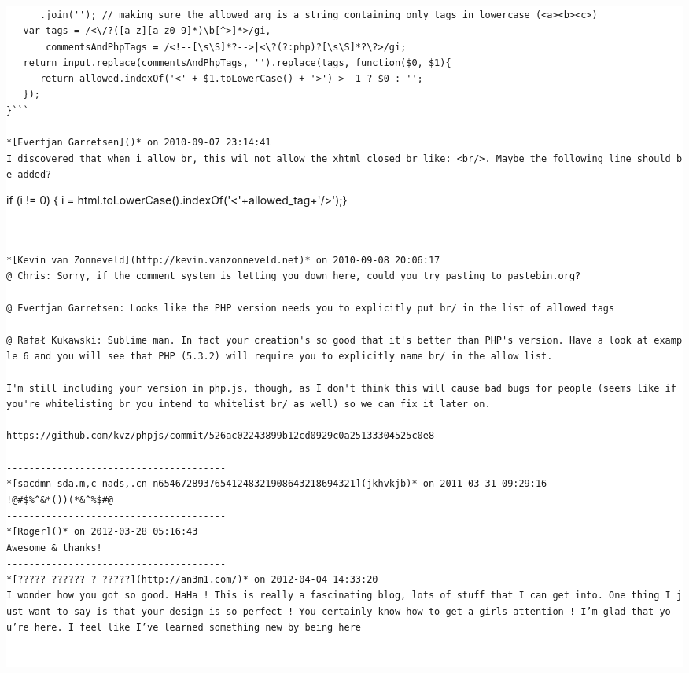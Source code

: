 ```
      .join(''); // making sure the allowed arg is a string containing only tags in lowercase (<a><b><c>)
   var tags = /<\/?([a-z][a-z0-9]*)\b[^>]*>/gi,
       commentsAndPhpTags = /<!--[\s\S]*?-->|<\?(?:php)?[\s\S]*?\?>/gi;
   return input.replace(commentsAndPhpTags, '').replace(tags, function($0, $1){
      return allowed.indexOf('<' + $1.toLowerCase() + '>') > -1 ? $0 : '';
   });
}```
---------------------------------------
*[Evertjan Garretsen]()* on 2010-09-07 23:14:41  
I discovered that when i allow br, this wil not allow the xhtml closed br like: <br/>. Maybe the following line should be added?
```
if (i != 0) { i = html.toLowerCase().indexOf('<'+allowed_tag+'/>');}
```

---------------------------------------
*[Kevin van Zonneveld](http://kevin.vanzonneveld.net)* on 2010-09-08 20:06:17  
@ Chris: Sorry, if the comment system is letting you down here, could you try pasting to pastebin.org?

@ Evertjan Garretsen: Looks like the PHP version needs you to explicitly put br/ in the list of allowed tags

@ Rafał Kukawski: Sublime man. In fact your creation's so good that it's better than PHP's version. Have a look at example 6 and you will see that PHP (5.3.2) will require you to explicitly name br/ in the allow list.

I'm still including your version in php.js, though, as I don't think this will cause bad bugs for people (seems like if you're whitelisting br you intend to whitelist br/ as well) so we can fix it later on.

https://github.com/kvz/phpjs/commit/526ac02243899b12cd0929c0a25133304525c0e8

---------------------------------------
*[sacdmn sda.m,c nads,.cn n65467289376541248321908643218694321](jkhvkjb)* on 2011-03-31 09:29:16  
!@#$%^&*())(*&^%$#@
---------------------------------------
*[Roger]()* on 2012-03-28 05:16:43  
Awesome & thanks!
---------------------------------------
*[????? ?????? ? ?????](http://an3m1.com/)* on 2012-04-04 14:33:20  
I wonder how you got so good. HaHa ! This is really a fascinating blog, lots of stuff that I can get into. One thing I just want to say is that your design is so perfect ! You certainly know how to get a girls attention ! I’m glad that you’re here. I feel like I’ve learned something new by being here 

---------------------------------------
